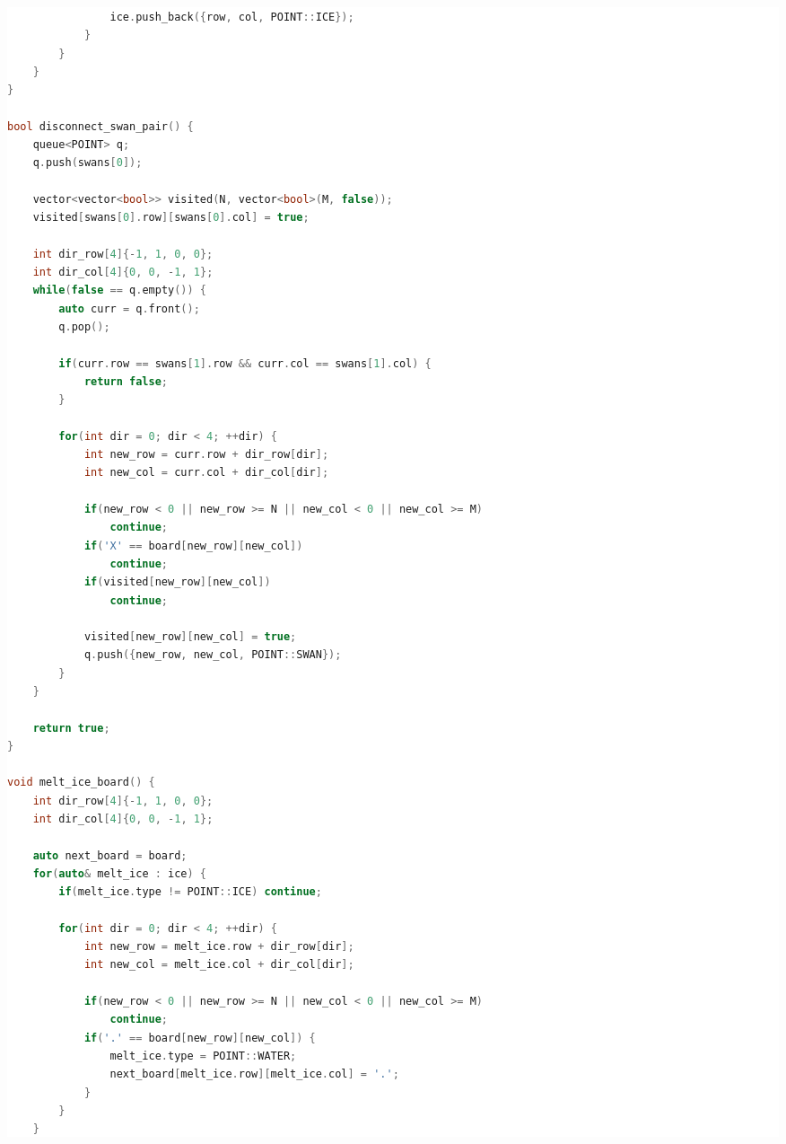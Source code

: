 ```c++
                ice.push_back({row, col, POINT::ICE});
            }
        }
    }
}

bool disconnect_swan_pair() {
    queue<POINT> q;
    q.push(swans[0]);

    vector<vector<bool>> visited(N, vector<bool>(M, false));
    visited[swans[0].row][swans[0].col] = true;

    int dir_row[4]{-1, 1, 0, 0};
    int dir_col[4]{0, 0, -1, 1};
    while(false == q.empty()) {
        auto curr = q.front();
        q.pop();

        if(curr.row == swans[1].row && curr.col == swans[1].col) {
            return false;
        }

        for(int dir = 0; dir < 4; ++dir) {
            int new_row = curr.row + dir_row[dir];
            int new_col = curr.col + dir_col[dir];

            if(new_row < 0 || new_row >= N || new_col < 0 || new_col >= M)
                continue;
            if('X' == board[new_row][new_col])
                continue;
            if(visited[new_row][new_col])
                continue;

            visited[new_row][new_col] = true;
            q.push({new_row, new_col, POINT::SWAN});
        }
    }

    return true;
}

void melt_ice_board() {
    int dir_row[4]{-1, 1, 0, 0};
    int dir_col[4]{0, 0, -1, 1};

    auto next_board = board;
    for(auto& melt_ice : ice) {
        if(melt_ice.type != POINT::ICE) continue;

        for(int dir = 0; dir < 4; ++dir) {
            int new_row = melt_ice.row + dir_row[dir];
            int new_col = melt_ice.col + dir_col[dir];

            if(new_row < 0 || new_row >= N || new_col < 0 || new_col >= M)
                continue;
            if('.' == board[new_row][new_col]) {
                melt_ice.type = POINT::WATER;
                next_board[melt_ice.row][melt_ice.col] = '.';
            }
        }
    }

```